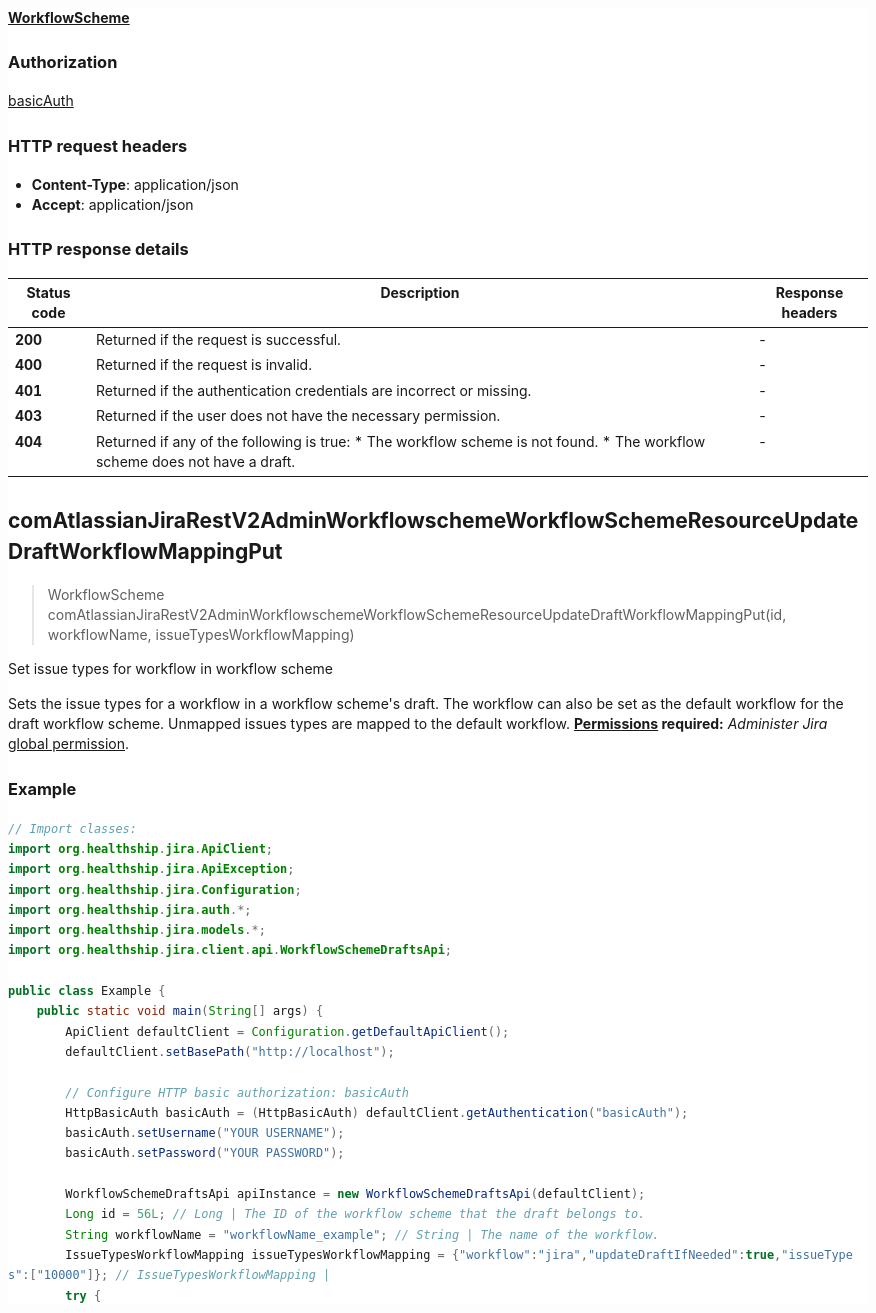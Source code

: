 [**WorkflowScheme**](WorkflowScheme.md)

### Authorization

[basicAuth](../README.md#basicAuth)

### HTTP request headers

- **Content-Type**: application/json
- **Accept**: application/json

### HTTP response details
| Status code | Description | Response headers |
|-------------|-------------|------------------|
| **200** | Returned if the request is successful. |  -  |
| **400** | Returned if the request is invalid. |  -  |
| **401** | Returned if the authentication credentials are incorrect or missing. |  -  |
| **403** | Returned if the user does not have the necessary permission. |  -  |
| **404** | Returned if any of the following is true:   *  The workflow scheme is not found.  *  The workflow scheme does not have a draft. |  -  |


## comAtlassianJiraRestV2AdminWorkflowschemeWorkflowSchemeResourceUpdateDraftWorkflowMappingPut

> WorkflowScheme comAtlassianJiraRestV2AdminWorkflowschemeWorkflowSchemeResourceUpdateDraftWorkflowMappingPut(id, workflowName, issueTypesWorkflowMapping)

Set issue types for workflow in workflow scheme

Sets the issue types for a workflow in a workflow scheme&#39;s draft. The workflow can also be set as the default workflow for the draft workflow scheme. Unmapped issues types are mapped to the default workflow.  **[Permissions](#permissions) required:** *Administer Jira* [global permission](https://confluence.atlassian.com/x/x4dKLg).

### Example

```java
// Import classes:
import org.healthship.jira.ApiClient;
import org.healthship.jira.ApiException;
import org.healthship.jira.Configuration;
import org.healthship.jira.auth.*;
import org.healthship.jira.models.*;
import org.healthship.jira.client.api.WorkflowSchemeDraftsApi;

public class Example {
    public static void main(String[] args) {
        ApiClient defaultClient = Configuration.getDefaultApiClient();
        defaultClient.setBasePath("http://localhost");
        
        // Configure HTTP basic authorization: basicAuth
        HttpBasicAuth basicAuth = (HttpBasicAuth) defaultClient.getAuthentication("basicAuth");
        basicAuth.setUsername("YOUR USERNAME");
        basicAuth.setPassword("YOUR PASSWORD");

        WorkflowSchemeDraftsApi apiInstance = new WorkflowSchemeDraftsApi(defaultClient);
        Long id = 56L; // Long | The ID of the workflow scheme that the draft belongs to.
        String workflowName = "workflowName_example"; // String | The name of the workflow.
        IssueTypesWorkflowMapping issueTypesWorkflowMapping = {"workflow":"jira","updateDraftIfNeeded":true,"issueTypes":["10000"]}; // IssueTypesWorkflowMapping | 
        try {
```